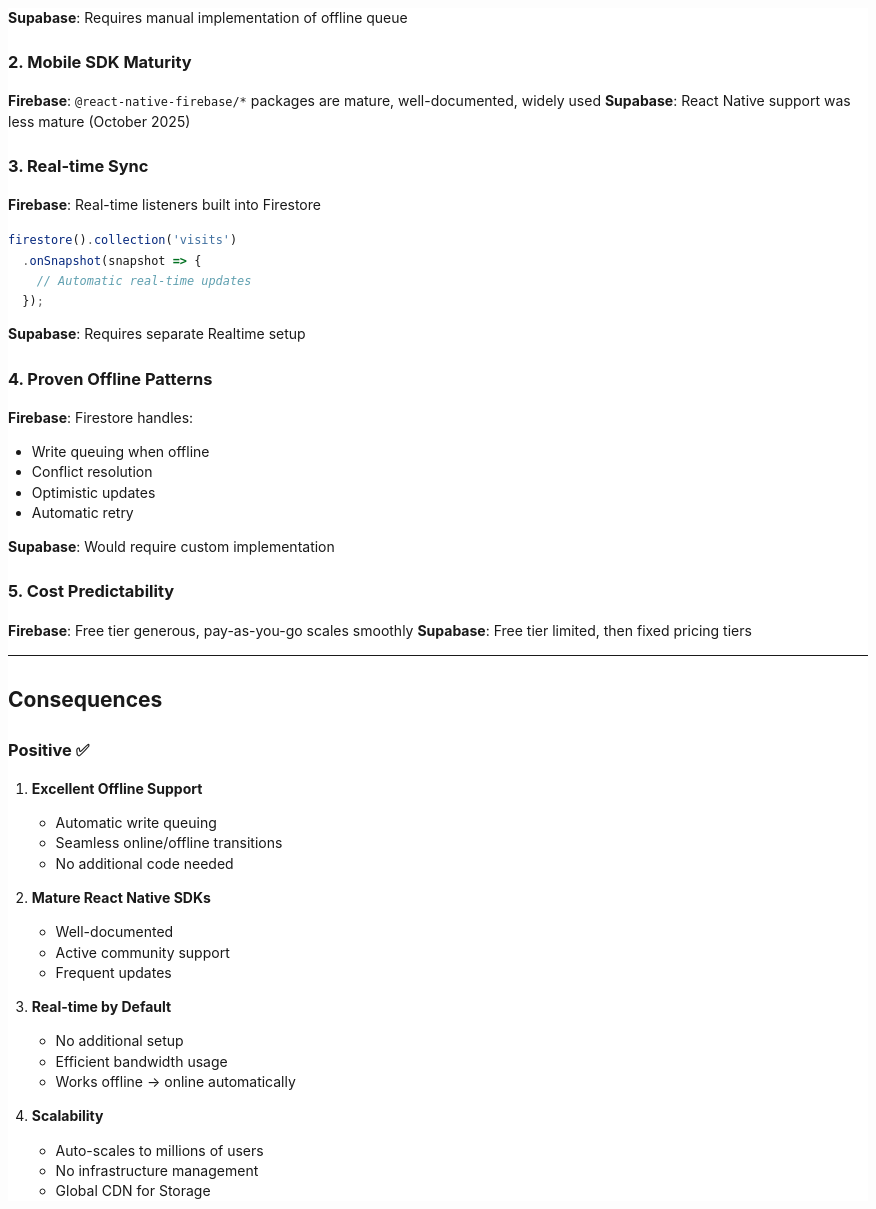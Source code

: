 **Supabase**: Requires manual implementation of offline queue

### 2. Mobile SDK Maturity
**Firebase**: `@react-native-firebase/*` packages are mature, well-documented, widely used
**Supabase**: React Native support was less mature (October 2025)

### 3. Real-time Sync
**Firebase**: Real-time listeners built into Firestore
```typescript
firestore().collection('visits')
  .onSnapshot(snapshot => {
    // Automatic real-time updates
  });
```

**Supabase**: Requires separate Realtime setup

### 4. Proven Offline Patterns
**Firebase**: Firestore handles:
- Write queuing when offline
- Conflict resolution
- Optimistic updates
- Automatic retry

**Supabase**: Would require custom implementation

### 5. Cost Predictability
**Firebase**: Free tier generous, pay-as-you-go scales smoothly
**Supabase**: Free tier limited, then fixed pricing tiers

---

## Consequences

### Positive ✅

1. **Excellent Offline Support**
   - Automatic write queuing
   - Seamless online/offline transitions
   - No additional code needed

2. **Mature React Native SDKs**
   - Well-documented
   - Active community support
   - Frequent updates

3. **Real-time by Default**
   - No additional setup
   - Efficient bandwidth usage
   - Works offline → online automatically

4. **Scalability**
   - Auto-scales to millions of users
   - No infrastructure management
   - Global CDN for Storage
